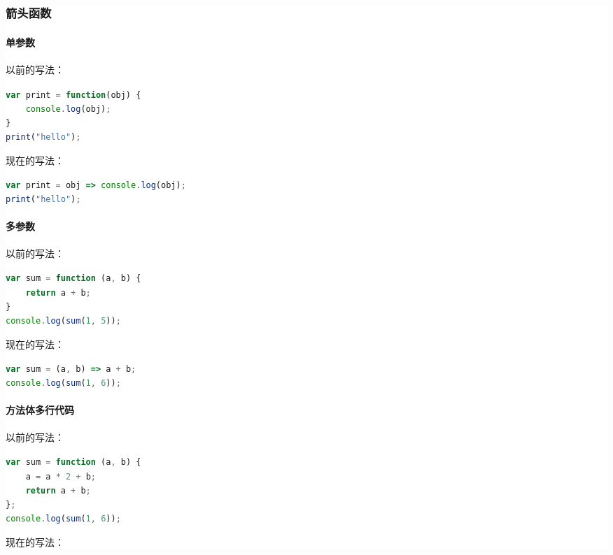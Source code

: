 

### 箭头函数

#### 单参数

以前的写法：

```js
var print = function(obj) {
    console.log(obj);
}
print("hello");
```



现在的写法：

```js
var print = obj => console.log(obj);
print("hello");
```



#### 多参数

以前的写法：

```js
var sum = function (a, b) {
    return a + b;
}
console.log(sum(1, 5));
```



现在的写法：

```js
var sum = (a, b) => a + b;
console.log(sum(1, 6));
```



#### 方法体多行代码

以前的写法：

```js
var sum = function (a, b) {
    a = a * 2 + b;
    return a + b;
};
console.log(sum(1, 6));
```

现在的写法：
